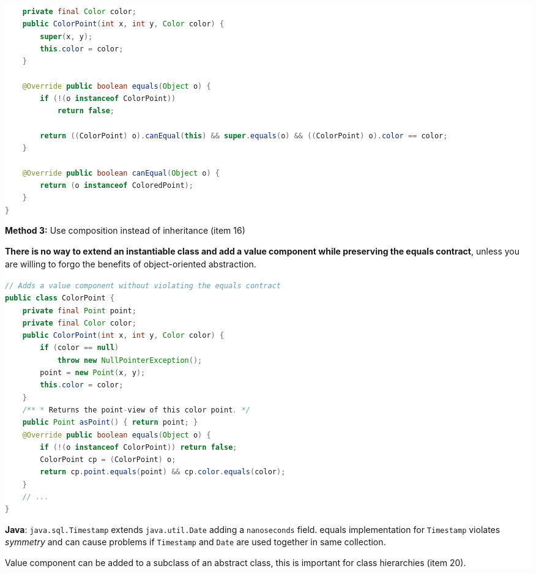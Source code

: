```java
    private final Color color;
    public ColorPoint(int x, int y, Color color) {
        super(x, y);
        this.color = color;
    }

    @Override public boolean equals(Object o) {
        if (!(o instanceof ColorPoint))
            return false;

        return ((ColorPoint) o).canEqual(this) && super.equals(o) && ((ColorPoint) o).color == color;
    }

    @Override public boolean canEqual(Object o) {
        return (o instanceof ColoredPoint);
    }
}
```

**Method 3:** Use composition instead of inheritance (item 16)

**There is no way to extend an instantiable class and add a value component while preserving the equals contract**, unless you are willing to forgo the benefits of object-oriented abstraction.

```java
// Adds a value component without violating the equals contract 
public class ColorPoint { 
    private final Point point; 
    private final Color color;
    public ColorPoint(int x, int y, Color color) { 
        if (color == null) 
            throw new NullPointerException(); 
        point = new Point(x, y); 
        this.color = color; 
    }
    /** * Returns the point-view of this color point. */ 
    public Point asPoint() { return point; }
    @Override public boolean equals(Object o) { 
        if (!(o instanceof ColorPoint)) return false; 
        ColorPoint cp = (ColorPoint) o; 
        return cp.point.equals(point) && cp.color.equals(color); 
    }
    // ...
}
```

**Java**: `java.sql.Timestamp` extends `java.util.Date` adding a `nanoseconds` field. equals implementation for `Timestamp` violates _symmetry_ and can cause problems if `Timestamp` and `Date` are used together in same collection.

Value component can be added to a subclass of an abstract class, this is important for class hierarchies (item 20). 
